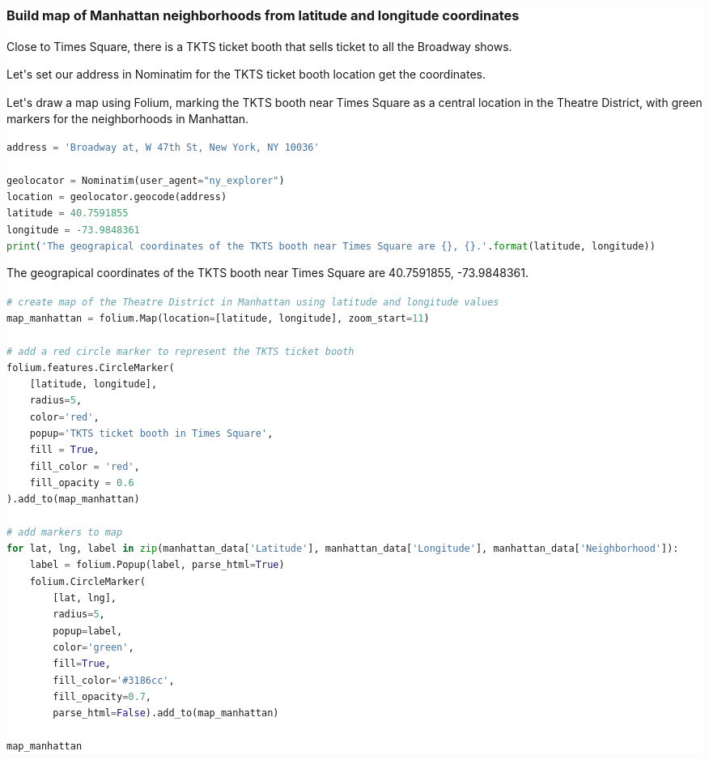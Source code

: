 ### Build map of Manhattan neighborhoods from latitude and longitude coordinates ###

Close to Times Square, there is a TKTS ticket booth that sells ticket to all the Broadway shows.

Let's set our address in Nominatim for the TKTS ticket booth location get the coordinates.

Let's draw a map using Folium, marking the TKTS booth near Times Square as a central location in the Theatre District, with green markers for the neighborhoods in Manhattan.

```Python
address = 'Broadway at, W 47th St, New York, NY 10036'

geolocator = Nominatim(user_agent="ny_explorer")
location = geolocator.geocode(address)
latitude = 40.7591855
longitude = -73.9848361
print('The geograpical coordinates of the TKTS booth near Times Square are {}, {}.'.format(latitude, longitude))
```
The geograpical coordinates of the TKTS booth near Times Square are 40.7591855, -73.9848361.

```Python
# create map of the Theatre District in Manhattan using latitude and longitude values
map_manhattan = folium.Map(location=[latitude, longitude], zoom_start=11)

# add a red circle marker to represent the TKTS ticket booth
folium.features.CircleMarker(
    [latitude, longitude],
    radius=5,
    color='red',
    popup='TKTS ticket booth in Times Square',
    fill = True,
    fill_color = 'red',
    fill_opacity = 0.6
).add_to(map_manhattan)

# add markers to map
for lat, lng, label in zip(manhattan_data['Latitude'], manhattan_data['Longitude'], manhattan_data['Neighborhood']):
    label = folium.Popup(label, parse_html=True)
    folium.CircleMarker(
        [lat, lng],
        radius=5,
        popup=label,
        color='green',
        fill=True,
        fill_color='#3186cc',
        fill_opacity=0.7,
        parse_html=False).add_to(map_manhattan)  
    
map_manhattan
```